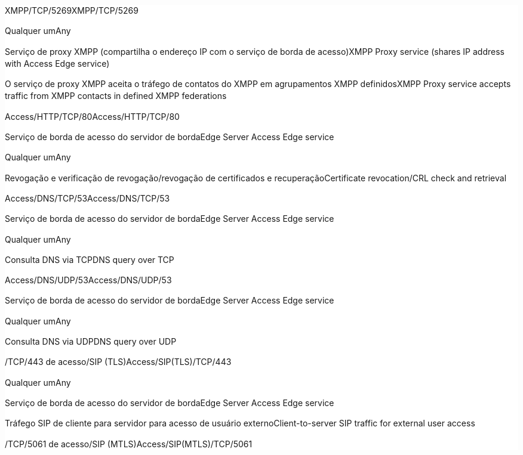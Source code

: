 </tr>
</thead>
<tbody>
<tr class="odd">
<td><p><span data-ttu-id="26597-122">XMPP/TCP/5269</span><span class="sxs-lookup"><span data-stu-id="26597-122">XMPP/TCP/5269</span></span></p></td>
<td><p><span data-ttu-id="26597-123">Qualquer um</span><span class="sxs-lookup"><span data-stu-id="26597-123">Any</span></span></p></td>
<td><p><span data-ttu-id="26597-124">Serviço de proxy XMPP (compartilha o endereço IP com o serviço de borda de acesso)</span><span class="sxs-lookup"><span data-stu-id="26597-124">XMPP Proxy service (shares IP address with Access Edge service)</span></span></p></td>
<td><p><span data-ttu-id="26597-125">O serviço de proxy XMPP aceita o tráfego de contatos do XMPP em agrupamentos XMPP definidos</span><span class="sxs-lookup"><span data-stu-id="26597-125">XMPP Proxy service accepts traffic from XMPP contacts in defined XMPP federations</span></span></p></td>
</tr>
<tr class="even">
<td><p><span data-ttu-id="26597-126">Access/HTTP/TCP/80</span><span class="sxs-lookup"><span data-stu-id="26597-126">Access/HTTP/TCP/80</span></span></p></td>
<td><p><span data-ttu-id="26597-127">Serviço de borda de acesso do servidor de borda</span><span class="sxs-lookup"><span data-stu-id="26597-127">Edge Server Access Edge service</span></span></p></td>
<td><p><span data-ttu-id="26597-128">Qualquer um</span><span class="sxs-lookup"><span data-stu-id="26597-128">Any</span></span></p></td>
<td><p><span data-ttu-id="26597-129">Revogação e verificação de revogação/revogação de certificados e recuperação</span><span class="sxs-lookup"><span data-stu-id="26597-129">Certificate revocation/CRL check and retrieval</span></span></p></td>
</tr>
<tr class="odd">
<td><p><span data-ttu-id="26597-130">Access/DNS/TCP/53</span><span class="sxs-lookup"><span data-stu-id="26597-130">Access/DNS/TCP/53</span></span></p></td>
<td><p><span data-ttu-id="26597-131">Serviço de borda de acesso do servidor de borda</span><span class="sxs-lookup"><span data-stu-id="26597-131">Edge Server Access Edge service</span></span></p></td>
<td><p><span data-ttu-id="26597-132">Qualquer um</span><span class="sxs-lookup"><span data-stu-id="26597-132">Any</span></span></p></td>
<td><p><span data-ttu-id="26597-133">Consulta DNS via TCP</span><span class="sxs-lookup"><span data-stu-id="26597-133">DNS query over TCP</span></span></p></td>
</tr>
<tr class="even">
<td><p><span data-ttu-id="26597-134">Access/DNS/UDP/53</span><span class="sxs-lookup"><span data-stu-id="26597-134">Access/DNS/UDP/53</span></span></p></td>
<td><p><span data-ttu-id="26597-135">Serviço de borda de acesso do servidor de borda</span><span class="sxs-lookup"><span data-stu-id="26597-135">Edge Server Access Edge service</span></span></p></td>
<td><p><span data-ttu-id="26597-136">Qualquer um</span><span class="sxs-lookup"><span data-stu-id="26597-136">Any</span></span></p></td>
<td><p><span data-ttu-id="26597-137">Consulta DNS via UDP</span><span class="sxs-lookup"><span data-stu-id="26597-137">DNS query over UDP</span></span></p></td>
</tr>
<tr class="odd">
<td><p><span data-ttu-id="26597-138">/TCP/443 de acesso/SIP (TLS)</span><span class="sxs-lookup"><span data-stu-id="26597-138">Access/SIP(TLS)/TCP/443</span></span></p></td>
<td><p><span data-ttu-id="26597-139">Qualquer um</span><span class="sxs-lookup"><span data-stu-id="26597-139">Any</span></span></p></td>
<td><p><span data-ttu-id="26597-140">Serviço de borda de acesso do servidor de borda</span><span class="sxs-lookup"><span data-stu-id="26597-140">Edge Server Access Edge service</span></span></p></td>
<td><p><span data-ttu-id="26597-141">Tráfego SIP de cliente para servidor para acesso de usuário externo</span><span class="sxs-lookup"><span data-stu-id="26597-141">Client-to-server SIP traffic for external user access</span></span></p></td>
</tr>
<tr class="even">
<td><p><span data-ttu-id="26597-142">/TCP/5061 de acesso/SIP (MTLS)</span><span class="sxs-lookup"><span data-stu-id="26597-142">Access/SIP(MTLS)/TCP/5061</span></span></p></td>